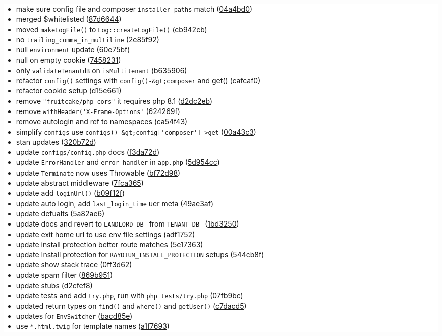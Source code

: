* make sure config file and composer `installer-paths` match ([04a4bd0](https://github.com/devuri/wpframework/commit/04a4bd03c316f37f678fe121a1f722a294f7da44))
* merged $whitelisted ([87d6644](https://github.com/devuri/wpframework/commit/87d6644cf99ab6479ca8697e0bb85002aee765be))
* moved `makeLogFile()` to `Log::createLogFile()` ([cb942cb](https://github.com/devuri/wpframework/commit/cb942cb5bd7f7d4e72878eef0c555e6e5ccf511f))
* no `trailing_comma_in_multiline` ([2e85f92](https://github.com/devuri/wpframework/commit/2e85f92a9bdca4f350e196e6e1437f9a321b727c))
* null `environment` update ([60e75bf](https://github.com/devuri/wpframework/commit/60e75bfbca1ec9140b09c533a6a45d961a0b10f6))
* null on empty cookie ([7458231](https://github.com/devuri/wpframework/commit/74582315e469f49737972e9c105d70cd02cef0df))
* only `validateTenantdB` on `isMultitenant` ([b635906](https://github.com/devuri/wpframework/commit/b635906b53c790f3a0fd61d1be598455b525a63a))
* refactor `config()` settings with `config()-&gt;composer` and get() ([cafcaf0](https://github.com/devuri/wpframework/commit/cafcaf0d2aab4bb9e85a6274bbbf1d59d3c4a5c5))
* refactor cookie setup ([d15e661](https://github.com/devuri/wpframework/commit/d15e661878d07e7f62f51b3b1bbee3fddf629942))
* remove `"fruitcake/php-cors"` it requires php 8.1 ([d2dc2eb](https://github.com/devuri/wpframework/commit/d2dc2eb4650e78eddac860398c755cbe96ab5a08))
* remove `withHeader('X-Frame-Options'` ([624269f](https://github.com/devuri/wpframework/commit/624269f72d981867e70df2452d247dbe1c19bd9d))
* remove autologin and ref to namespaces ([ca54f43](https://github.com/devuri/wpframework/commit/ca54f43ba320fde16fca12302106842093ad1f7d))
* simplify `configs` use `configs()-&gt;config['composer']->get` ([00a43c3](https://github.com/devuri/wpframework/commit/00a43c3438603625d2ee93a2f39e0c1849f7f8ac))
* stan updates ([320b72d](https://github.com/devuri/wpframework/commit/320b72d3e938e24194ccb726d1d091fd35aef527))
* update `configs/config.php` docs ([f3da72d](https://github.com/devuri/wpframework/commit/f3da72d21327eafa75a2a4fc6bd9e49515fff183))
* update `ErrorHandler` and `error_handler` in `app.php` ([5d954cc](https://github.com/devuri/wpframework/commit/5d954cce149958b87079693e8607606c5c2d22c6))
* update `Terminate` now uses Throwable ([bf72d98](https://github.com/devuri/wpframework/commit/bf72d98cae24cb356f0ef3ecb8c9e232de2880f1))
* update abstract middleware ([7fca365](https://github.com/devuri/wpframework/commit/7fca36530331b936bf19c5a2e680980b4b529381))
* update add `loginUrl()` ([b09f12f](https://github.com/devuri/wpframework/commit/b09f12f5b6bb028c1b47704afa37283c395c4309))
* update auto login, add `last_login_time` uer meta ([49ae3af](https://github.com/devuri/wpframework/commit/49ae3afce39917aa31209509941bf06ff2ce1698))
* update defualts ([5a82ae6](https://github.com/devuri/wpframework/commit/5a82ae6789d46ca5cf16a726de1fc644f1bf9682))
* update docs and revert to `LANDLORD_DB_` from `TENANT_DB_` ([1bd3250](https://github.com/devuri/wpframework/commit/1bd325054b48226efde6e4c0448b5bd469af3620))
* update exit home url to use env file settings ([adf1752](https://github.com/devuri/wpframework/commit/adf1752a315b66bf1fd6fed35d6c79c043348e28))
* update install protection better route matches ([5e17363](https://github.com/devuri/wpframework/commit/5e173631adf1b760b3430392a1b15fd444ebed9e))
* update Install protection for `RAYDIUM_INSTALL_PROTECTION` setups ([544cb8f](https://github.com/devuri/wpframework/commit/544cb8f10a73385b9a0704e577f6520f85fd53d1))
* update show stack trace ([0ff3d62](https://github.com/devuri/wpframework/commit/0ff3d627615e181a461cb6bf5435d28d5f57695d))
* update spam filter ([869b951](https://github.com/devuri/wpframework/commit/869b95147225cacd3afc682ff50cb0f34f520745))
* update stubs ([d2cfef8](https://github.com/devuri/wpframework/commit/d2cfef88d5bdceb685e23167bacd7ed639278d00))
* update tests and add `try.php`, run with `php tests/try.php` ([07fb9bc](https://github.com/devuri/wpframework/commit/07fb9bcf8d612314518c12dbb244b68bb66b7798))
* updated return types on `find()` and `where()` and `getUser()` ([c7dacd5](https://github.com/devuri/wpframework/commit/c7dacd58bcc3b62d370c3f1aaede38e93cecfb43))
* updates for `EnvSwitcher` ([bacd85e](https://github.com/devuri/wpframework/commit/bacd85e9a205a44f69fe06e01c493e6b40787cb0))
* use `*.html.twig` for template names ([a1f7693](https://github.com/devuri/wpframework/commit/a1f76931bd7ab236a87e82ad01e6494f001c3e8e))